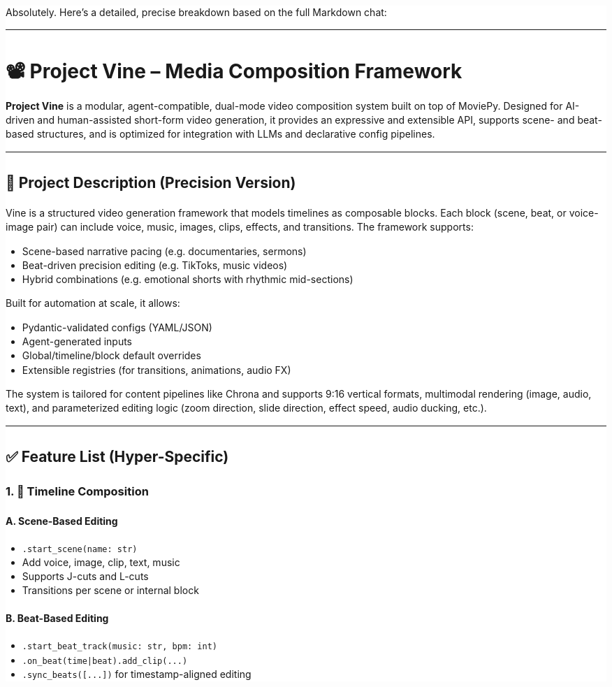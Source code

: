 Absolutely. Here’s a detailed, precise breakdown based on the full Markdown chat:

---

# 📽️ Project Vine – Media Composition Framework

**Project Vine** is a modular, agent-compatible, dual-mode video composition system built on top of MoviePy. Designed for AI-driven and human-assisted short-form video generation, it provides an expressive and extensible API, supports scene- and beat-based structures, and is optimized for integration with LLMs and declarative config pipelines.

---

## 🔖 Project Description (Precision Version)

Vine is a structured video generation framework that models timelines as composable blocks. Each block (scene, beat, or voice-image pair) can include voice, music, images, clips, effects, and transitions. The framework supports:

* Scene-based narrative pacing (e.g. documentaries, sermons)
* Beat-driven precision editing (e.g. TikToks, music videos)
* Hybrid combinations (e.g. emotional shorts with rhythmic mid-sections)

Built for automation at scale, it allows:

* Pydantic-validated configs (YAML/JSON)
* Agent-generated inputs
* Global/timeline/block default overrides
* Extensible registries (for transitions, animations, audio FX)

The system is tailored for content pipelines like Chrona and supports 9:16 vertical formats, multimodal rendering (image, audio, text), and parameterized editing logic (zoom direction, slide direction, effect speed, audio ducking, etc.).

---

## ✅ Feature List (Hyper-Specific)

### 1. 🧱 Timeline Composition

#### A. Scene-Based Editing

* `.start_scene(name: str)`
* Add voice, image, clip, text, music
* Supports J-cuts and L-cuts
* Transitions per scene or internal block

#### B. Beat-Based Editing

* `.start_beat_track(music: str, bpm: int)`
* `.on_beat(time|beat).add_clip(...)`
* `.sync_beats([...])` for timestamp-aligned editing

